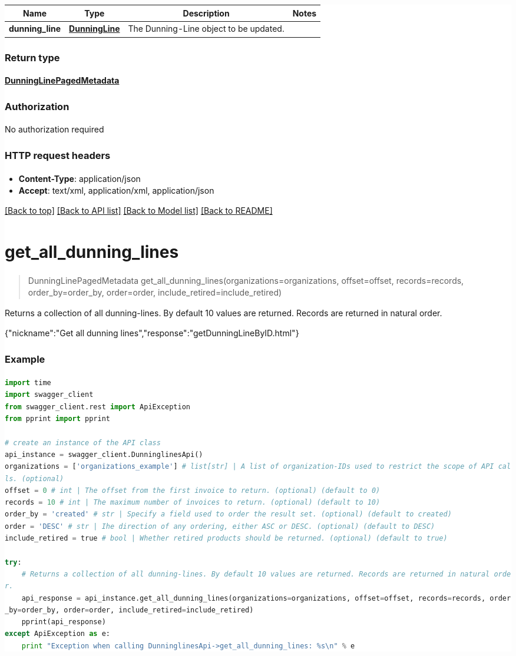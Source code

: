 Name | Type | Description  | Notes
------------- | ------------- | ------------- | -------------
 **dunning_line** | [**DunningLine**](DunningLine.md)| The Dunning-Line object to be updated. | 

### Return type

[**DunningLinePagedMetadata**](DunningLinePagedMetadata.md)

### Authorization

No authorization required

### HTTP request headers

 - **Content-Type**: application/json
 - **Accept**: text/xml, application/xml, application/json

[[Back to top]](#) [[Back to API list]](../README.md#documentation-for-api-endpoints) [[Back to Model list]](../README.md#documentation-for-models) [[Back to README]](../README.md)

# **get_all_dunning_lines**
> DunningLinePagedMetadata get_all_dunning_lines(organizations=organizations, offset=offset, records=records, order_by=order_by, order=order, include_retired=include_retired)

Returns a collection of all dunning-lines. By default 10 values are returned. Records are returned in natural order.

{\"nickname\":\"Get all dunning lines\",\"response\":\"getDunningLineByID.html\"}

### Example 
```python
import time
import swagger_client
from swagger_client.rest import ApiException
from pprint import pprint

# create an instance of the API class
api_instance = swagger_client.DunninglinesApi()
organizations = ['organizations_example'] # list[str] | A list of organization-IDs used to restrict the scope of API calls. (optional)
offset = 0 # int | The offset from the first invoice to return. (optional) (default to 0)
records = 10 # int | The maximum number of invoices to return. (optional) (default to 10)
order_by = 'created' # str | Specify a field used to order the result set. (optional) (default to created)
order = 'DESC' # str | Ihe direction of any ordering, either ASC or DESC. (optional) (default to DESC)
include_retired = true # bool | Whether retired products should be returned. (optional) (default to true)

try: 
    # Returns a collection of all dunning-lines. By default 10 values are returned. Records are returned in natural order.
    api_response = api_instance.get_all_dunning_lines(organizations=organizations, offset=offset, records=records, order_by=order_by, order=order, include_retired=include_retired)
    pprint(api_response)
except ApiException as e:
    print "Exception when calling DunninglinesApi->get_all_dunning_lines: %s\n" % e
```
